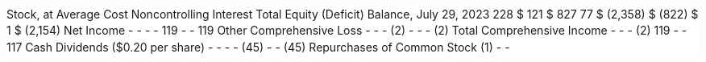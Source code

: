<td>Stock, at Average Cost</td>
<td>Noncontrolling Interest</td>
<td>Total Equity (Deficit)</td>
</tr>
<tr>
<td>Balance, July 29, 2023</td>
<td>228</td>
<td>$ 121</td>
<td>$ 827</td>
<td>77</td>
<td>$ (2,358)</td>
<td>$ (822)</td>
<td>$ 1</td>
<td>$ (2,154)</td>
</tr>
<tr>
<td>Net Income</td>
<td>-</td>
<td>-</td>
<td>-</td>
<td>-</td>
<td>119</td>
<td>-</td>
<td>-</td>
<td>119</td>
</tr>
<tr>
<td>Other Comprehensive Loss</td>
<td>-</td>
<td>-</td>
<td>-</td>
<td>(2)</td>
<td>-</td>
<td>-</td>
<td>-</td>
<td>(2)</td>
</tr>
<tr>
<td>Total Comprehensive Income</td>
<td>-</td>
<td>-</td>
<td>-</td>
<td>(2)</td>
<td>119</td>
<td>-</td>
<td>-</td>
<td>117</td>
</tr>
<tr>
<td>Cash Dividends ($0.20 per share)</td>
<td>-</td>
<td>-</td>
<td>-</td>
<td>-</td>
<td>(45)</td>
<td>-</td>
<td>-</td>
<td>(45)</td>
</tr>
<tr>
<td>Repurchases of Common Stock</td>
<td>(1)</td>
<td>-</td>
<td>-</td>